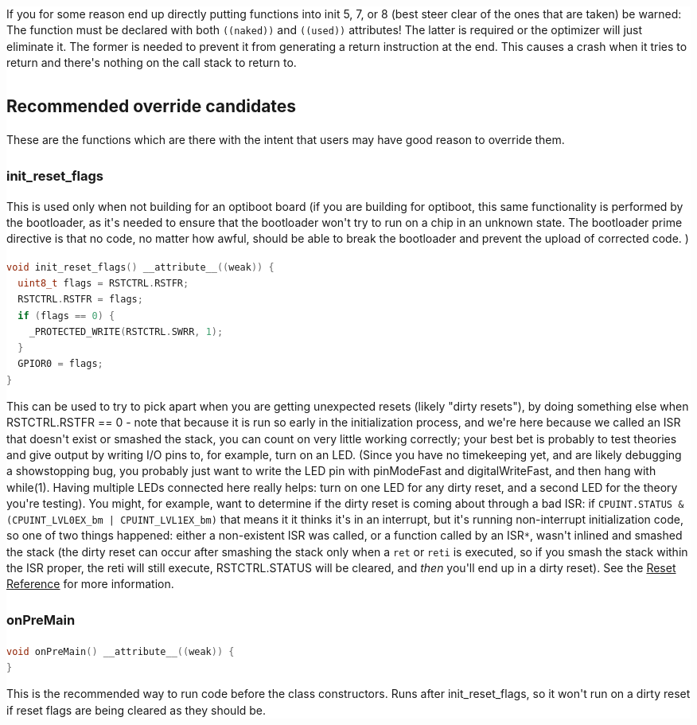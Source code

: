 
If you for some reason end up directly putting functions into init 5, 7, or 8 (best steer clear of the ones that are taken) be warned:
The function must be declared with both `((naked))` and `((used))` attributes! The latter is required or the optimizer will just eliminate it. The former is needed to prevent it from generating a return instruction at the end. This causes a crash when it tries to return and there's nothing on the call stack to return to.

## Recommended override candidates
These are the functions which are there with the intent that users may have good reason to override them.

### init_reset_flags
This is used only when not building for an optiboot board (if you are building for optiboot, this same functionality is performed by the bootloader, as it's needed to ensure that the bootloader won't try to run on a chip in an unknown state. The bootloader prime directive is that no code, no matter how awful, should be able to break the bootloader and prevent the upload of corrected code. )
```c
void init_reset_flags() __attribute__((weak)) {
  uint8_t flags = RSTCTRL.RSTFR;
  RSTCTRL.RSTFR = flags;
  if (flags == 0) {
    _PROTECTED_WRITE(RSTCTRL.SWRR, 1);
  }
  GPIOR0 = flags;
}
```
This can be used to try to pick apart when you are getting unexpected resets (likely "dirty resets"), by doing something else when RSTCTRL.RSTFR == 0 - note that because it is run so early in the initialization process, and we're here because we called an ISR that doesn't exist or smashed the stack, you can count on very little working correctly; your best bet is probably to test theories and give output by writing I/O pins to, for example, turn on an LED. (Since you have no timekeeping yet, and are likely debugging a showstopping bug, you probably just want to write the LED pin with pinModeFast and digitalWriteFast, and then hang with while(1). Having multiple LEDs connected here really helps: turn on one LED for any dirty reset, and a second LED for the theory you're testing). You might, for example, want to determine if the dirty reset is coming about through a bad ISR: if `CPUINT.STATUS & (CPUINT_LVL0EX_bm | CPUINT_LVL1EX_bm)` that means it it thinks it's in an interrupt, but it's running non-interrupt initialization code, so one of two things happened: either a non-existent ISR was called, or a function called by an ISR`*`,  wasn't inlined and smashed the stack (the dirty reset can occur after smashing the stack only when a `ret` or `reti` is executed, so if you smash the stack within the ISR proper, the reti will still execute, RSTCTRL.STATUS will be cleared, and *then* you'll end up in a dirty reset). See the [Reset Reference](Ref_Reset.md) for more information.


### onPreMain
```c
void onPreMain() __attribute__((weak)) {
}
```
This is the recommended way to run code before the class constructors. Runs after init_reset_flags, so it won't run on a dirty reset if reset flags are being cleared as they should be.
